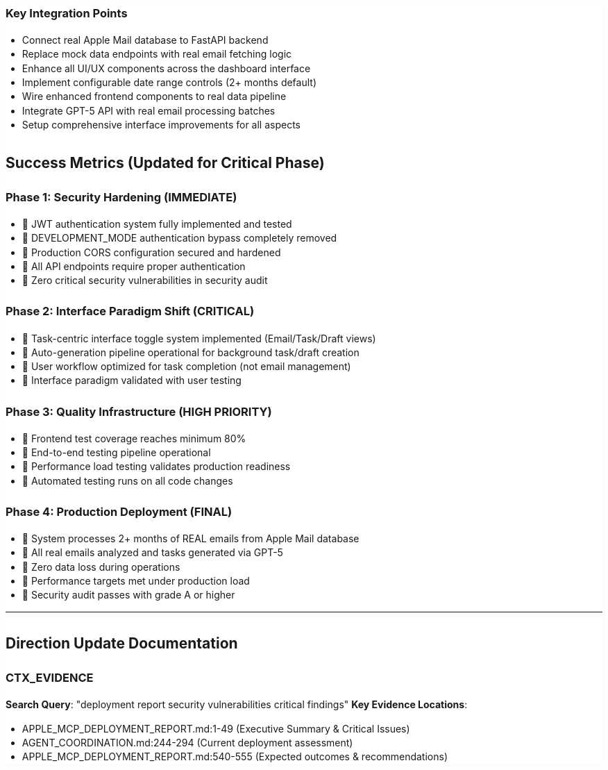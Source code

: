 ### Key Integration Points
- Connect real Apple Mail database to FastAPI backend
- Replace mock data endpoints with real email fetching logic
- Enhance all UI/UX components across the dashboard interface
- Implement configurable date range controls (2+ months default)
- Wire enhanced frontend components to real data pipeline
- Integrate GPT-5 API with real email processing batches
- Setup comprehensive interface improvements for all aspects

## Success Metrics (Updated for Critical Phase)

### Phase 1: Security Hardening (IMMEDIATE)
- 🔄 JWT authentication system fully implemented and tested
- 🔄 DEVELOPMENT_MODE authentication bypass completely removed
- 🔄 Production CORS configuration secured and hardened
- 🔄 All API endpoints require proper authentication
- 🔄 Zero critical security vulnerabilities in security audit

### Phase 2: Interface Paradigm Shift (CRITICAL)
- 🔄 Task-centric interface toggle system implemented (Email/Task/Draft views)
- 🔄 Auto-generation pipeline operational for background task/draft creation
- 🔄 User workflow optimized for task completion (not email management)
- 🔄 Interface paradigm validated with user testing

### Phase 3: Quality Infrastructure (HIGH PRIORITY)
- 🔄 Frontend test coverage reaches minimum 80%
- 🔄 End-to-end testing pipeline operational
- 🔄 Performance load testing validates production readiness
- 🔄 Automated testing runs on all code changes

### Phase 4: Production Deployment (FINAL)
- 🔄 System processes 2+ months of REAL emails from Apple Mail database
- 🔄 All real emails analyzed and tasks generated via GPT-5
- 🔄 Zero data loss during operations
- 🔄 Performance targets met under production load
- 🔄 Security audit passes with grade A or higher

---

## Direction Update Documentation

### CTX_EVIDENCE
**Search Query**: "deployment report security vulnerabilities critical findings"
**Key Evidence Locations**:
- APPLE_MCP_DEPLOYMENT_REPORT.md:1-49 (Executive Summary & Critical Issues)
- AGENT_COORDINATION.md:244-294 (Current deployment assessment)
- APPLE_MCP_DEPLOYMENT_REPORT.md:540-555 (Expected outcomes & recommendations)
